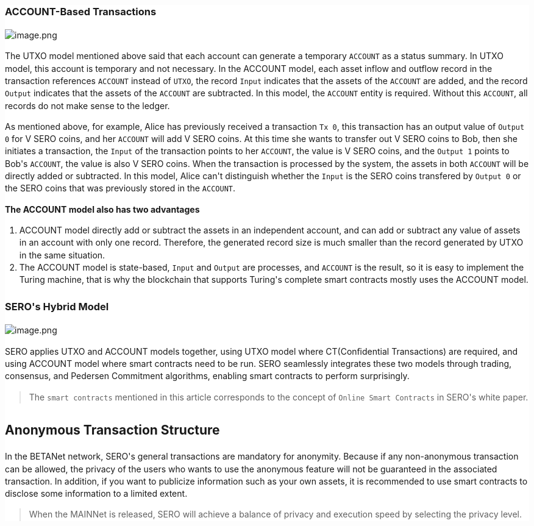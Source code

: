 ### ACCOUNT-Based Transactions

![image.png](http://sero-media.s3-website-ap-southeast-1.amazonaws.com/images/jianshu/277023-0ee97ccbafff9d07.png?imageMogr2/auto-orient/strip%7CimageView2/2/w/1240)

The UTXO model mentioned above said that each account can generate a temporary `ACCOUNT` as a status summary. In UTXO model, this account is temporary and not necessary. In the ACCOUNT model, each asset inflow and outflow record in the transaction references `ACCOUNT` instead of `UTXO`, the record `Input` indicates that the assets of the `ACCOUNT` are added, and the record `Output` indicates that the assets of the `ACCOUNT` are subtracted. In this model, the `ACCOUNT` entity is required. Without this `ACCOUNT`, all records do not make sense to the ledger.

As mentioned above, for example, Alice has previously received a transaction `Tx 0`, this transaction has an output value of `Output 0` for V SERO coins, and her `ACCOUNT` will add V SERO coins. At this time she wants to transfer out V SERO coins to Bob, then she initiates a transaction, the `Input` of the transaction points to her `ACCOUNT`, the value is V SERO coins, and the `Output 1` points to Bob's `ACCOUNT`, the value is also V SERO coins. When the transaction is processed by the system, the assets in both `ACCOUNT` will be directly added or subtracted. In this model, Alice can't distinguish whether the `Input` is the SERO coins transfered by `Output 0` or the SERO coins that was previously stored in the `ACCOUNT`.

**The ACCOUNT model also has two advantages**

1. ACCOUNT model directly add or subtract the assets in an independent account, and can add or subtract any value of assets in an account with only one record. Therefore, the generated record size is much smaller than the record generated by UTXO in the same situation.
2. The ACCOUNT model is state-based, `Input` and `Output` are processes, and `ACCOUNT` is the result, so it is easy to implement the Turing machine, that is why the blockchain that supports Turing's complete smart contracts mostly uses the ACCOUNT model.

### SERO's Hybrid Model

![image.png](http://sero-media.s3-website-ap-southeast-1.amazonaws.com/images/jianshu/277023-00dcc847debac203.png?imageMogr2/auto-orient/strip%7CimageView2/2/w/1240)

SERO applies UTXO and ACCOUNT models together, using UTXO model where CT(Conﬁdential Transactions) are required, and using ACCOUNT model where smart contracts need to be run. SERO seamlessly integrates these two models through trading, consensus, and Pedersen Commitment algorithms, enabling smart contracts to perform surprisingly.

> The `smart contracts` mentioned in this article corresponds to the concept of `Online Smart Contracts` in SERO's white paper.



## Anonymous Transaction Structure

In the BETANet network, SERO's general transactions are mandatory for anonymity. Because if any non-anonymous transaction can be allowed, the privacy of the users who wants to use the anonymous feature will not be guaranteed in the associated transaction. In addition, if you want to publicize information such as your own assets, it is recommended to use smart contracts to disclose some information to a limited extent.

> When the MAINNet is released, SERO will achieve a balance of privacy and execution speed by selecting the privacy level.
